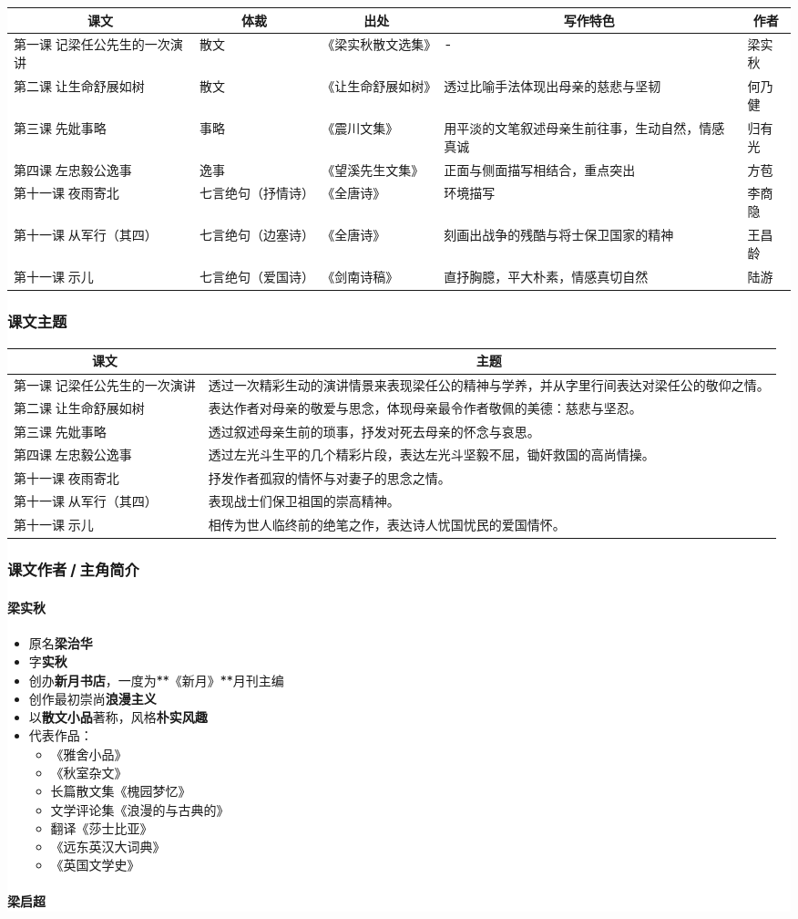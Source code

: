 | 课文                          | 体裁               | 出处               | 写作特色                                         | 作者   |
| ----------------------------- | ------------------ | ------------------ | ------------------------------------------------ | ------ |
| 第一课 记梁任公先生的一次演讲 | 散文               | 《梁实秋散文选集》 | -                                                | 梁实秋 |
| 第二课 让生命舒展如树         | 散文               | 《让生命舒展如树》 | 透过比喻手法体现出母亲的慈悲与坚韧               | 何乃健 |
| 第三课 先妣事略               | 事略               | 《震川文集》       | 用平淡的文笔叙述母亲生前往事，生动自然，情感真诚 | 归有光 |
| 第四课 左忠毅公逸事           | 逸事               | 《望溪先生文集》   | 正面与侧面描写相结合，重点突出                   | 方苞   |
| 第十一课 夜雨寄北             | 七言绝句（抒情诗） | 《全唐诗》         | 环境描写                                         | 李商隐 |
| 第十一课 从军行（其四）       | 七言绝句（边塞诗） | 《全唐诗》         | 刻画出战争的残酷与将士保卫国家的精神             | 王昌龄 |
| 第十一课 示儿                 | 七言绝句（爱国诗） | 《剑南诗稿》       | 直抒胸臆，平大朴素，情感真切自然                 | 陆游   |

### 课文主题

| 课文                          | 主题                                                         |
| ----------------------------- | ------------------------------------------------------------ |
| 第一课 记梁任公先生的一次演讲 | 透过一次精彩生动的演讲情景来表现梁任公的精神与学养，并从字里行间表达对梁任公的敬仰之情。 |
| 第二课 让生命舒展如树         | 表达作者对母亲的敬爱与思念，体现母亲最令作者敬佩的美德：慈悲与坚忍。 |
| 第三课 先妣事略               | 透过叙述母亲生前的琐事，抒发对死去母亲的怀念与哀思。         |
| 第四课 左忠毅公逸事           | 透过左光斗生平的几个精彩片段，表达左光斗坚毅不屈，锄奸救国的高尚情操。 |
| 第十一课 夜雨寄北             | 抒发作者孤寂的情怀与对妻子的思念之情。                       |
| 第十一课 从军行（其四）       | 表现战士们保卫祖国的崇高精神。                               |
| 第十一课 示儿                 | 相传为世人临终前的绝笔之作，表达诗人忧国忧民的爱国情怀。     |

### 课文作者 / 主角简介

#### 梁实秋

- 原名**梁治华**
- 字**实秋**
- 创办**新月书店**，一度为**《新月》**月刊主编
- 创作最初崇尚**浪漫主义**
- 以**散文小品**著称，风格**朴实风趣**
- 代表作品：
  - 《雅舍小品》
  - 《秋室杂文》
  - 长篇散文集《槐园梦忆》
  - 文学评论集《浪漫的与古典的》
  - 翻译《莎士比亚》
  - 《远东英汉大词典》
  - 《英国文学史》

#### 梁启超
